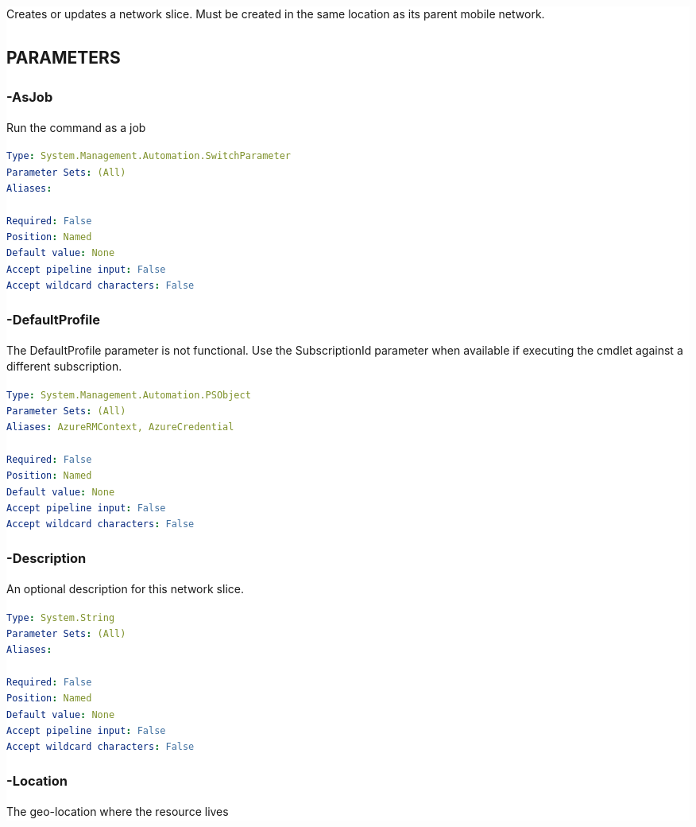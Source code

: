 Creates or updates a network slice.
Must be created in the same location as its parent mobile network.

## PARAMETERS

### -AsJob
Run the command as a job

```yaml
Type: System.Management.Automation.SwitchParameter
Parameter Sets: (All)
Aliases:

Required: False
Position: Named
Default value: None
Accept pipeline input: False
Accept wildcard characters: False
```

### -DefaultProfile
The DefaultProfile parameter is not functional.
Use the SubscriptionId parameter when available if executing the cmdlet against a different subscription.

```yaml
Type: System.Management.Automation.PSObject
Parameter Sets: (All)
Aliases: AzureRMContext, AzureCredential

Required: False
Position: Named
Default value: None
Accept pipeline input: False
Accept wildcard characters: False
```

### -Description
An optional description for this network slice.

```yaml
Type: System.String
Parameter Sets: (All)
Aliases:

Required: False
Position: Named
Default value: None
Accept pipeline input: False
Accept wildcard characters: False
```

### -Location
The geo-location where the resource lives

